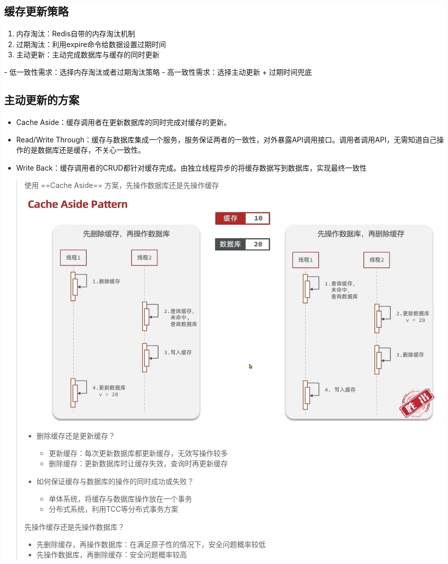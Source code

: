 ## 缓存更新策略

1. 内存淘汰：Redis自带的内存淘汰机制
2. 过期淘汰：利用expire命令给数据设置过期时间
3. 主动更新：主动完成数据库与缓存的同时更新

<Badge text="策略选择" type="tip" vertical="middle" />
- 低一致性需求：选择内存淘汰或者过期淘汰策略
- 高一致性需求：选择主动更新 + 过期时间兜底

## 主动更新的方案
- Cache Aside：缓存调用者在更新数据库的同时完成对缓存的更新。 <Badge text="一致性良好" type="tip" vertical="middle" /> <Badge text="实现难度一般" type="tip" vertical="middle" />

- Read/Write Through：缓存与数据库集成一个服务，服务保证两者的一致性，对外暴露API调用接口。调用者调用API，无需知道自己操作的是数据库还是缓存，不关心一致性。 <Badge text="一致性优秀" type="tip" vertical="middle" /> <Badge text="实现复杂" type="tip" vertical="middle" /> <Badge text="性能一般" type="tip" vertical="middle" />

- Write Back：缓存调用者的CRUD都针对缓存完成。由独立线程异步的将缓存数据写到数据库，实现最终一致性 <Badge text="一致性差" type="tip" vertical="middle" /> <Badge text="实现复杂" type="tip" vertical="middle" /> <Badge text="性能好" type="tip" vertical="middle" />

> 使用 ==Cache Aside== 方案，先操作数据库还是先操作缓存
> ![Cache Aside](../redis_images/1653323595206.png)
> * 删除缓存还是更新缓存？
>   * 更新缓存：每次更新数据库都更新缓存，无效写操作较多
>   * 删除缓存：更新数据库时让缓存失效，查询时再更新缓存
>
> * 如何保证缓存与数据库的操作的同时成功或失败？
>   * 单体系统，将缓存与数据库操作放在一个事务
>   * 分布式系统，利用TCC等分布式事务方案
>
> 先操作缓存还是先操作数据库？
>   - 先删除缓存，再操作数据库：在满足原子性的情况下，安全问题概率较低
>   - 先操作数据库，再删除缓存：安全问题概率较高
